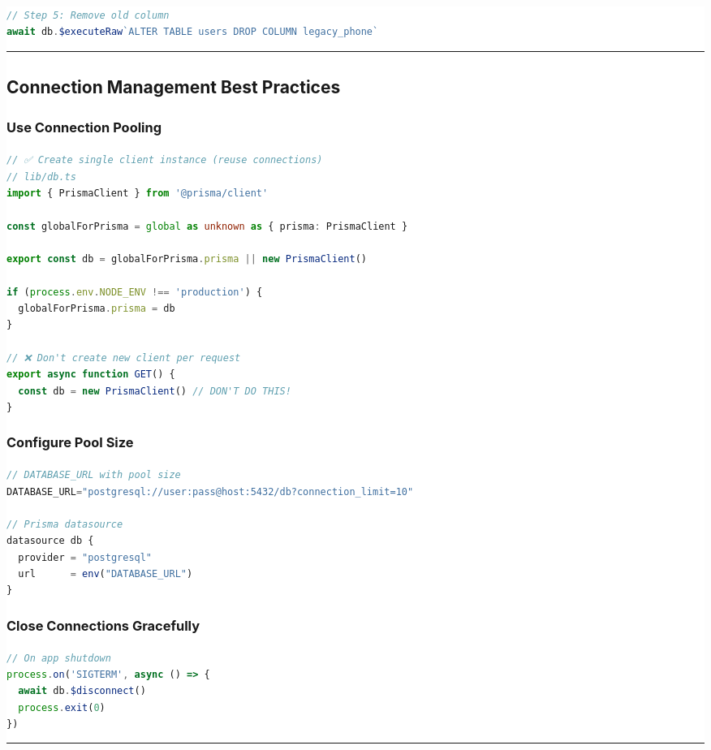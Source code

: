 ```typescript
// Step 5: Remove old column
await db.$executeRaw`ALTER TABLE users DROP COLUMN legacy_phone`
```

---

## Connection Management Best Practices

### Use Connection Pooling

```typescript
// ✅ Create single client instance (reuse connections)
// lib/db.ts
import { PrismaClient } from '@prisma/client'

const globalForPrisma = global as unknown as { prisma: PrismaClient }

export const db = globalForPrisma.prisma || new PrismaClient()

if (process.env.NODE_ENV !== 'production') {
  globalForPrisma.prisma = db
}

// ❌ Don't create new client per request
export async function GET() {
  const db = new PrismaClient() // DON'T DO THIS!
}
```

### Configure Pool Size

```typescript
// DATABASE_URL with pool size
DATABASE_URL="postgresql://user:pass@host:5432/db?connection_limit=10"

// Prisma datasource
datasource db {
  provider = "postgresql"
  url      = env("DATABASE_URL")
}
```

### Close Connections Gracefully

```typescript
// On app shutdown
process.on('SIGTERM', async () => {
  await db.$disconnect()
  process.exit(0)
})
```

---